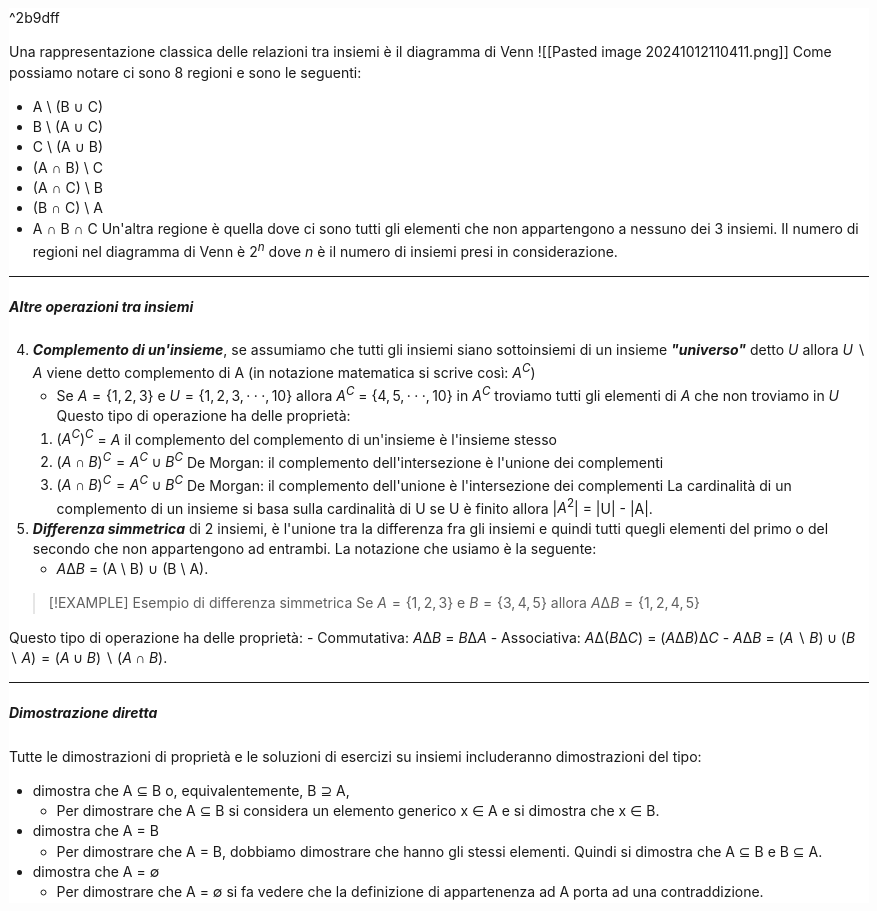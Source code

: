 ^2b9dff

Una rappresentazione classica delle relazioni tra insiemi è il diagramma di Venn
![[Pasted image 20241012110411.png]]
Come possiamo notare ci sono 8 regioni e sono le seguenti:
- A \ (B ∪ C)
- B \ (A ∪ C) 
- C \ (A ∪ B)
- (A ∩ B) \ C
- (A ∩ C) \ B
- (B ∩ C) \ A
- A ∩ B ∩ C
Un'altra regione è quella dove ci sono tutti gli elementi che non appartengono a nessuno dei 3 insiemi. Il numero di regioni nel diagramma di Venn è $2^n$ dove $n$ è il numero di insiemi presi in considerazione.

---
##### Altre operazioni tra insiemi
4. ***Complemento di un'insieme***, se assumiamo che tutti gli insiemi siano sottoinsiemi di un insieme ***"universo"*** detto $U$ allora $U \backslash A$ viene detto complemento di A (in notazione matematica si scrive così: $A^C$)
	- Se $A = \{1, 2, 3\}$ e $U = \{1, 2, 3, · · · , 10\}$ allora $A^C$ = $\{4, 5, · · · , 10\}$ in $A^C$ troviamo tutti gli elementi di $A$ che non troviamo in $U$
	Questo tipo di operazione ha delle proprietà:
	1. $(A^C)^C$  = $A$ il complemento del complemento di un'insieme è l'insieme stesso
	2. $(A ∩ B)^C = A^C ∪ B^C$ De Morgan: il complemento dell'intersezione è l'unione dei complementi
	3. $(A ∩ B)^C = A^C ∪ B^C$ De Morgan: il complemento dell'unione è l'intersezione dei complementi
	La cardinalità di un complemento di un insieme si basa sulla cardinalità di U se U è finito allora |$A^2$| = |U| - |A|. 
5. ***Differenza simmetrica*** di 2 insiemi, è l'unione tra la differenza fra gli insiemi e quindi tutti quegli elementi del primo o del secondo che non appartengono ad entrambi. La notazione che usiamo è la seguente:
	- $A∆B$ = (A \ B) ∪ (B \ A).
> [!EXAMPLE] Esempio di differenza simmetrica 
> Se $A = \{1, 2, 3\}$ e $B = \{3, 4, 5\}$ allora $A∆B = \{1, 2, 4, 5\}$

   Questo tipo di operazione ha delle proprietà:
	- Commutativa: $A∆B$ = $B∆A$
	- Associativa: $A∆(B∆C)$ = $(A∆B)∆C$
	- $A∆B$ = $(A \backslash B) ∪ (B \backslash A) = (A ∪ B) \backslash (A ∩ B).$ 

---
##### Dimostrazione diretta
Tutte le dimostrazioni di proprietà e le soluzioni di esercizi su insiemi includeranno dimostrazioni del tipo:
- dimostra che A ⊆ B o, equivalentemente, B ⊇ A,
	- Per dimostrare che A ⊆ B si considera un elemento generico x ∈ A e si dimostra che x ∈ B. 
- dimostra che A = B 
	- Per dimostrare che A = B, dobbiamo dimostrare che hanno gli stessi elementi. Quindi si dimostra che A ⊆ B e B ⊆ A. 
- dimostra che A = ∅ 
	- Per dimostrare che A = ∅ si fa vedere che la definizione di appartenenza ad A porta ad una contraddizione.
